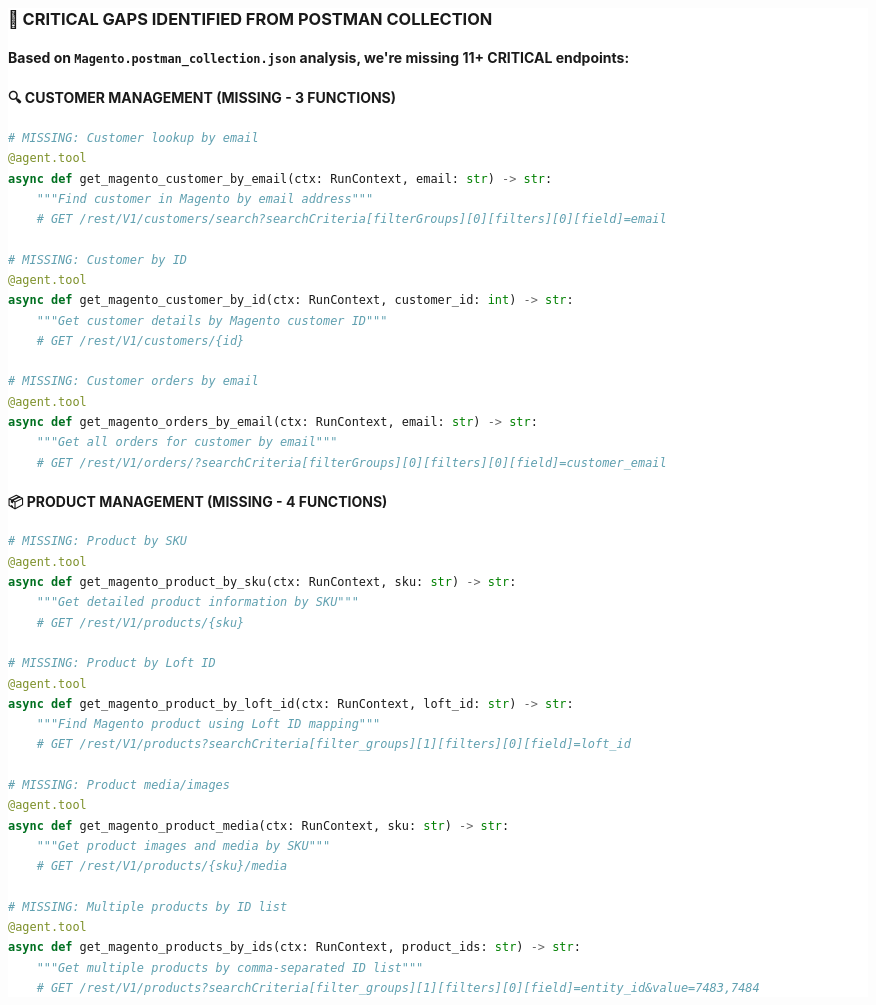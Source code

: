 ### **🚨 CRITICAL GAPS IDENTIFIED FROM POSTMAN COLLECTION**

**Based on `Magento.postman_collection.json` analysis, we're missing 11+ CRITICAL endpoints:**

#### **🔍 CUSTOMER MANAGEMENT (MISSING - 3 FUNCTIONS)**
```python
# MISSING: Customer lookup by email
@agent.tool  
async def get_magento_customer_by_email(ctx: RunContext, email: str) -> str:
    """Find customer in Magento by email address"""
    # GET /rest/V1/customers/search?searchCriteria[filterGroups][0][filters][0][field]=email

# MISSING: Customer by ID
@agent.tool
async def get_magento_customer_by_id(ctx: RunContext, customer_id: int) -> str:
    """Get customer details by Magento customer ID"""
    # GET /rest/V1/customers/{id}

# MISSING: Customer orders by email
@agent.tool  
async def get_magento_orders_by_email(ctx: RunContext, email: str) -> str:
    """Get all orders for customer by email"""
    # GET /rest/V1/orders/?searchCriteria[filterGroups][0][filters][0][field]=customer_email
```

#### **📦 PRODUCT MANAGEMENT (MISSING - 4 FUNCTIONS)**
```python
# MISSING: Product by SKU
@agent.tool
async def get_magento_product_by_sku(ctx: RunContext, sku: str) -> str:
    """Get detailed product information by SKU"""
    # GET /rest/V1/products/{sku}

# MISSING: Product by Loft ID
@agent.tool
async def get_magento_product_by_loft_id(ctx: RunContext, loft_id: str) -> str:
    """Find Magento product using Loft ID mapping"""
    # GET /rest/V1/products?searchCriteria[filter_groups][1][filters][0][field]=loft_id

# MISSING: Product media/images
@agent.tool
async def get_magento_product_media(ctx: RunContext, sku: str) -> str:
    """Get product images and media by SKU"""
    # GET /rest/V1/products/{sku}/media

# MISSING: Multiple products by ID list
@agent.tool
async def get_magento_products_by_ids(ctx: RunContext, product_ids: str) -> str:
    """Get multiple products by comma-separated ID list"""
    # GET /rest/V1/products?searchCriteria[filter_groups][1][filters][0][field]=entity_id&value=7483,7484
```
